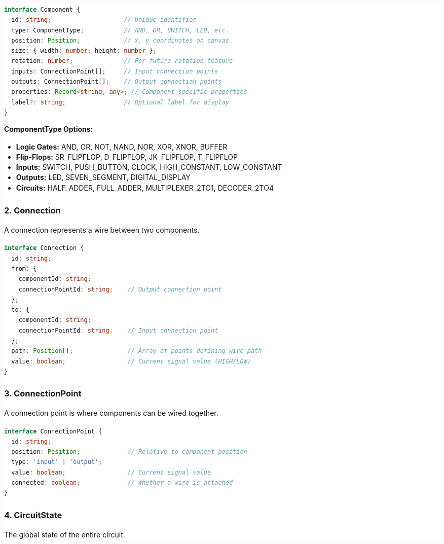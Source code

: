 ```typescript
interface Component {
  id: string;                    // Unique identifier
  type: ComponentType;           // AND, OR, SWITCH, LED, etc.
  position: Position;            // x, y coordinates on canvas
  size: { width: number; height: number };
  rotation: number;              // For future rotation feature
  inputs: ConnectionPoint[];     // Input connection points
  outputs: ConnectionPoint[];    // Output connection points
  properties: Record<string, any>; // Component-specific properties
  label?: string;                // Optional label for display
}
```

**ComponentType Options:**
- **Logic Gates:** AND, OR, NOT, NAND, NOR, XOR, XNOR, BUFFER
- **Flip-Flops:** SR_FLIPFLOP, D_FLIPFLOP, JK_FLIPFLOP, T_FLIPFLOP
- **Inputs:** SWITCH, PUSH_BUTTON, CLOCK, HIGH_CONSTANT, LOW_CONSTANT
- **Outputs:** LED, SEVEN_SEGMENT, DIGITAL_DISPLAY
- **Circuits:** HALF_ADDER, FULL_ADDER, MULTIPLEXER_2TO1, DECODER_2TO4

### 2. **Connection**
A connection represents a wire between two components.

```typescript
interface Connection {
  id: string;
  from: {
    componentId: string;
    connectionPointId: string;    // Output connection point
  };
  to: {
    componentId: string;
    connectionPointId: string;    // Input connection point
  };
  path: Position[];               // Array of points defining wire path
  value: boolean;                 // Current signal value (HIGH/LOW)
}
```

### 3. **ConnectionPoint**
A connection point is where components can be wired together.

```typescript
interface ConnectionPoint {
  id: string;
  position: Position;             // Relative to component position
  type: 'input' | 'output';
  value: boolean;                 // Current signal value
  connected: boolean;             // Whether a wire is attached
}
```

### 4. **CircuitState**
The global state of the entire circuit.
